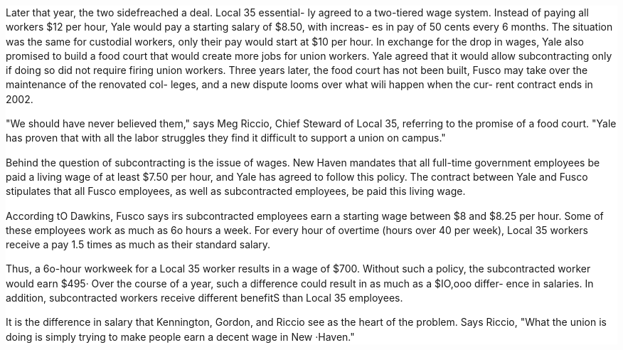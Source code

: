 Later that year, the two sidefreached a deal. Local 35 essential-
ly agreed to a two-tiered wage system. Instead of paying all workers 
$12 per hour, Yale would pay a starting salary of $8.50, with increas-
es in pay of 50 cents every 6 months. The situation was the same for 
custodial workers, only their pay would start at $10 per hour. In 
exchange for the drop in wages, Yale also promised to build a food 
court that would create more jobs for union workers. Yale agreed 
that it would allow subcontracting only if doing so did not require 
firing union workers. Three years later, the food court has not been 
built, Fusco may take over the maintenance of the renovated col-
leges, and a new dispute looms over what wili happen when the cur-
rent contract ends in 2002. 

"We should have never believed them," says Meg Riccio, Chief 
Steward of Local 35, referring to the promise of a food court. "Yale 
has proven that with all the labor struggles they find it difficult to 
support a union on campus." 

Behind the question of subcontracting is the issue of wages. 
New Haven mandates that all full-time government employees be 
paid a living wage of at least $7.50 per hour, and Yale has agreed to 
follow this policy. The contract between Yale and Fusco stipulates 
that all Fusco employees, as well as subcontracted employees, be 
paid this living wage. 

According tO Dawkins, Fusco says irs subcontracted employees 
earn a starting wage between $8 and $8.25 per hour. Some of these 
employees work as much as 6o hours a week. For every hour of 
overtime (hours over 40 per week), Local 35 workers receive a pay 
1.5 times as much as their standard salary. 

Thus, a 6o-hour workweek for a Local 35 
worker results in a wage of $700. Without 
such a policy, the subcontracted worker 
would earn $495· Over the course of a 
year, such a difference could result 
in as much as a $IO,ooo differ-
ence in salaries. In addition, 
subcontracted 
workers 
receive different benefitS 
than Local 35 employees. 

It is the difference 
in 
salary 
that 
Kennington, Gordon, 
and Riccio see as the 
heart of the problem. Says 
Riccio, "What the union is 
doing is simply trying to 
make people earn a decent 
wage in New ·Haven." 
